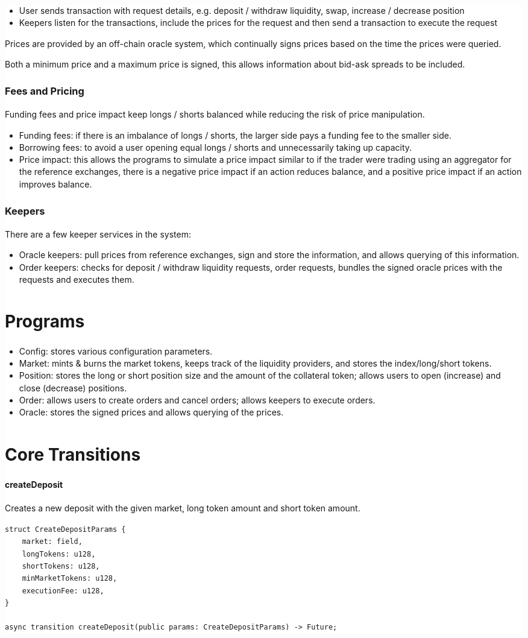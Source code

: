 - User sends transaction with request details, e.g. deposit / withdraw liquidity, swap, increase / decrease position
- Keepers listen for the transactions, include the prices for the request and then send a transaction to execute the request

Prices are provided by an off-chain oracle system, which continually signs prices based on the time the prices were queried.

Both a minimum price and a maximum price is signed, this allows information about bid-ask spreads to be included.

### Fees and Pricing

Funding fees and price impact keep longs / shorts balanced while reducing the risk of price manipulation.

- Funding fees: if there is an imbalance of longs / shorts, the larger side pays a funding fee to the smaller side.
- Borrowing fees: to avoid a user opening equal longs / shorts and unnecessarily taking up capacity.
- Price impact: this allows the programs to simulate a price impact similar to if the trader were trading using an aggregator for the reference exchanges, there is a negative price impact if an action reduces balance, and a positive price impact if an action improves balance.

### Keepers

There are a few keeper services in the system:

- Oracle keepers: pull prices from reference exchanges, sign and store the information, and allows querying of this information.
- Order keepers: checks for deposit / withdraw liquidity requests, order requests, bundles the signed oracle prices with the requests and executes them.

# Programs

- Config: stores various configuration parameters.
- Market: mints & burns the market tokens, keeps track of the liquidity providers, and stores the index/long/short tokens.
- Position: stores the long or short position size and the amount of the collateral token; allows users to open (increase) and close (decrease) positions.
- Order: allows users to create orders and cancel orders; allows keepers to execute orders.
- Oracle: stores the signed prices and allows querying of the prices.

# Core Transitions

#### createDeposit

Creates a new deposit with the given market, long token amount and short token amount.

```
struct CreateDepositParams {
    market: field,
    longTokens: u128,
    shortTokens: u128,
    minMarketTokens: u128,
    executionFee: u128,
}

async transition createDeposit(public params: CreateDepositParams) -> Future;
```
